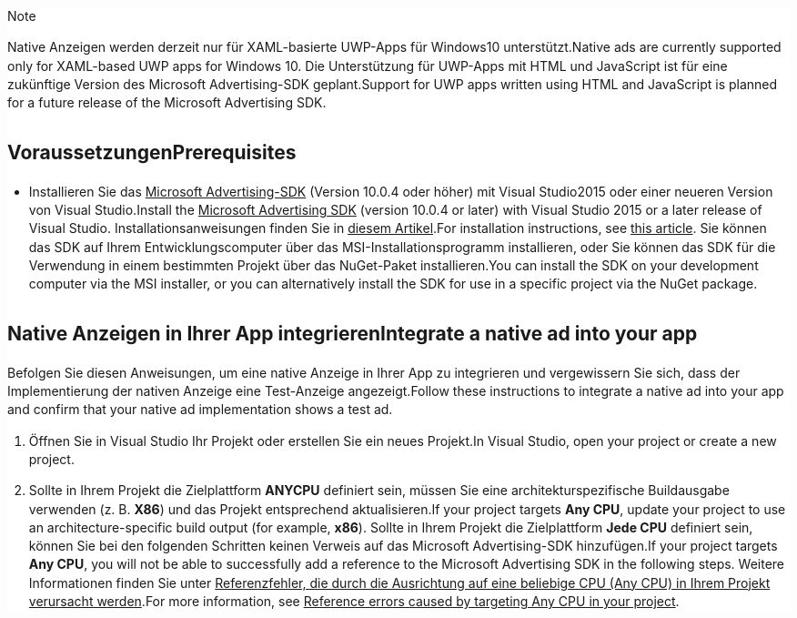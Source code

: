 > [!NOTE]
> <span data-ttu-id="6805e-111">Native Anzeigen werden derzeit nur für XAML-basierte UWP-Apps für Windows10 unterstützt.</span><span class="sxs-lookup"><span data-stu-id="6805e-111">Native ads are currently supported only for XAML-based UWP apps for Windows 10.</span></span> <span data-ttu-id="6805e-112">Die Unterstützung für UWP-Apps mit HTML und JavaScript ist für eine zukünftige Version des Microsoft Advertising-SDK geplant.</span><span class="sxs-lookup"><span data-stu-id="6805e-112">Support for UWP apps written using HTML and JavaScript is planned for a future release of the Microsoft Advertising SDK.</span></span>

## <a name="prerequisites"></a><span data-ttu-id="6805e-113">Voraussetzungen</span><span class="sxs-lookup"><span data-stu-id="6805e-113">Prerequisites</span></span>

* <span data-ttu-id="6805e-114">Installieren Sie das [Microsoft Advertising-SDK](http://aka.ms/ads-sdk-uwp) (Version 10.0.4 oder höher) mit Visual Studio2015 oder einer neueren Version von Visual Studio.</span><span class="sxs-lookup"><span data-stu-id="6805e-114">Install the [Microsoft Advertising SDK](http://aka.ms/ads-sdk-uwp) (version 10.0.4 or later) with Visual Studio 2015 or a later release of Visual Studio.</span></span> <span data-ttu-id="6805e-115">Installationsanweisungen finden Sie in [diesem Artikel](install-the-microsoft-advertising-libraries.md).</span><span class="sxs-lookup"><span data-stu-id="6805e-115">For installation instructions, see [this article](install-the-microsoft-advertising-libraries.md).</span></span> <span data-ttu-id="6805e-116">Sie können das SDK auf Ihrem Entwicklungscomputer über das MSI-Installationsprogramm installieren, oder Sie können das SDK für die Verwendung in einem bestimmten Projekt über das NuGet-Paket installieren.</span><span class="sxs-lookup"><span data-stu-id="6805e-116">You can install the SDK on your development computer via the MSI installer, or you can alternatively install the SDK for use in a specific project via the NuGet package.</span></span>

## <a name="integrate-a-native-ad-into-your-app"></a><span data-ttu-id="6805e-117">Native Anzeigen in Ihrer App integrieren</span><span class="sxs-lookup"><span data-stu-id="6805e-117">Integrate a native ad into your app</span></span>

<span data-ttu-id="6805e-118">Befolgen Sie diesen Anweisungen, um eine native Anzeige in Ihrer App zu integrieren und vergewissern Sie sich, dass der Implementierung der nativen Anzeige eine Test-Anzeige angezeigt.</span><span class="sxs-lookup"><span data-stu-id="6805e-118">Follow these instructions to integrate a native ad into your app and confirm that your native ad implementation shows a test ad.</span></span>

1. <span data-ttu-id="6805e-119">Öffnen Sie in Visual Studio Ihr Projekt oder erstellen Sie ein neues Projekt.</span><span class="sxs-lookup"><span data-stu-id="6805e-119">In Visual Studio, open your project or create a new project.</span></span>

2. <span data-ttu-id="6805e-120">Sollte in Ihrem Projekt die Zielplattform **ANYCPU** definiert sein, müssen Sie eine architekturspezifische Buildausgabe verwenden (z. B. **X86**) und das Projekt entsprechend aktualisieren.</span><span class="sxs-lookup"><span data-stu-id="6805e-120">If your project targets **Any CPU**, update your project to use an architecture-specific build output (for example, **x86**).</span></span> <span data-ttu-id="6805e-121">Sollte in Ihrem Projekt die Zielplattform **Jede CPU** definiert sein, können Sie bei den folgenden Schritten keinen Verweis auf das Microsoft Advertising-SDK hinzufügen.</span><span class="sxs-lookup"><span data-stu-id="6805e-121">If your project targets **Any CPU**, you will not be able to successfully add a reference to the Microsoft Advertising SDK in the following steps.</span></span> <span data-ttu-id="6805e-122">Weitere Informationen finden Sie unter [Referenzfehler, die durch die Ausrichtung auf eine beliebige CPU (Any CPU) in Ihrem Projekt verursacht werden](known-issues-for-the-advertising-libraries.md#reference_errors).</span><span class="sxs-lookup"><span data-stu-id="6805e-122">For more information, see [Reference errors caused by targeting Any CPU in your project](known-issues-for-the-advertising-libraries.md#reference_errors).</span></span>
